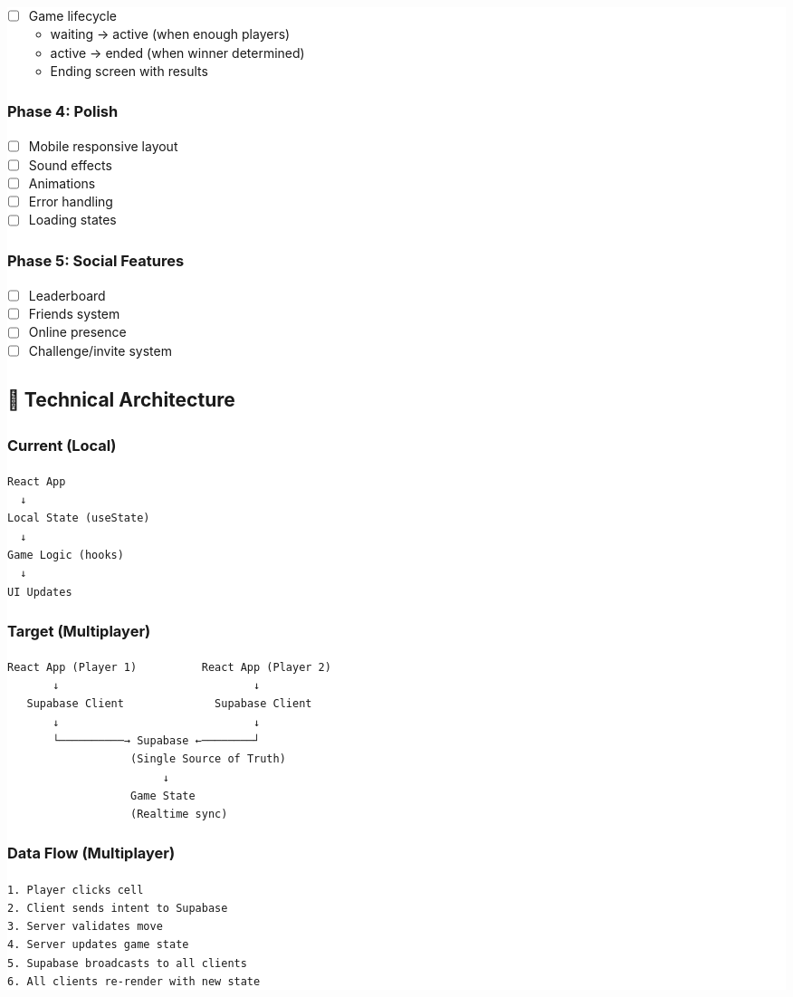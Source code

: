 - [ ] Game lifecycle
  - waiting → active (when enough players)
  - active → ended (when winner determined)
  - Ending screen with results

### Phase 4: Polish

- [ ] Mobile responsive layout
- [ ] Sound effects
- [ ] Animations
- [ ] Error handling
- [ ] Loading states

### Phase 5: Social Features

- [ ] Leaderboard
- [ ] Friends system
- [ ] Online presence
- [ ] Challenge/invite system

## 🔧 Technical Architecture

### Current (Local)
```
React App
  ↓
Local State (useState)
  ↓
Game Logic (hooks)
  ↓
UI Updates
```

### Target (Multiplayer)
```
React App (Player 1)          React App (Player 2)
       ↓                              ↓
   Supabase Client              Supabase Client
       ↓                              ↓
       └──────────→ Supabase ←────────┘
                   (Single Source of Truth)
                        ↓
                   Game State
                   (Realtime sync)
```

### Data Flow (Multiplayer)
```
1. Player clicks cell
2. Client sends intent to Supabase
3. Server validates move
4. Server updates game state
5. Supabase broadcasts to all clients
6. All clients re-render with new state
```
